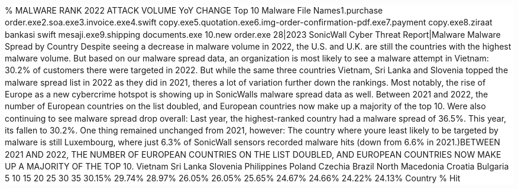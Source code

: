 %
MALWARE RANK
2022 ATTACK VOLUME
YoY CHANGE
Top 10 Malware File Names1\.purchase order.exe2\.soa.exe3\.invoice.exe4\.swift copy.exe5\.quotation.exe6\.img\-order\-confirmation\-pdf.exe7\.payment copy.exe8\.ziraat bankasi swift mesaji.exe9\.shipping documents.exe
10\.new order.exe
28\|2023 SonicWall Cyber Threat Report\|Malware
Malware Spread by Country
Despite seeing a decrease in malware volume in 2022, 
the U.S. and U.K. are still the countries with the highest 
malware volume. But based on our malware spread data, 
an organization is most likely to see a malware attempt in 
Vietnam: 30\.2% of customers there were targeted in 2022\.
But while the same three countries Vietnam, Sri Lanka 
and Slovenia topped the malware spread list in 2022 
as they did in 2021, theres a lot of variation further down 
the rankings. Most notably, the rise of Europe as a new 
cybercrime hotspot is showing up in SonicWalls malware 
spread data as well. Between 2021 and 2022, the number 
of European countries on the list doubled, and European 
countries now make up a majority of the top 10\.
Were also continuing to see malware spread drop overall: 
Last year, the highest\-ranked country had a malware spread 
of 36\.5%. This year, its fallen to 30\.2%.
One thing remained unchanged from 2021, however: The 
country where youre least likely to be targeted by malware 
is still Luxembourg, where just 6\.3% of SonicWall sensors 
recorded malware hits (down from 6\.6% in 2021\.)BETWEEN 2021 AND 2022, 
THE NUMBER OF EUROPEAN 
COUNTRIES ON THE LIST 
DOUBLED, AND EUROPEAN 
COUNTRIES NOW MAKE UP A 
MAJORITY OF THE TOP 10\.
Vietnam
Sri Lanka
Slovenia
Philippines
Poland
Czechia
Brazil
North Macedonia
Croatia
Bulgaria
5
10
15
20
25
30
35
30\.15%
29\.74%
28\.97%
26\.05%
26\.05%
25\.65%
24\.67%
24\.66%
24\.22%
24\.13%
Country
% Hit